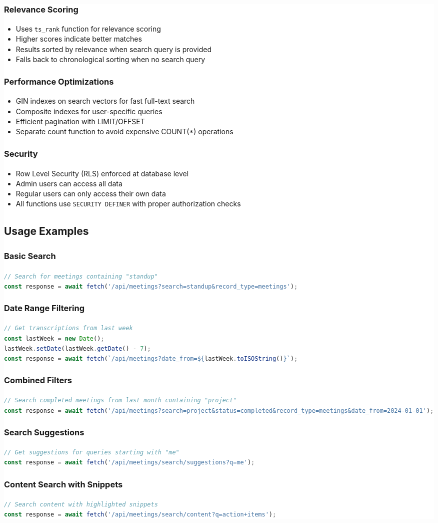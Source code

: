 ### Relevance Scoring

- Uses `ts_rank` function for relevance scoring
- Higher scores indicate better matches
- Results sorted by relevance when search query is provided
- Falls back to chronological sorting when no search query

### Performance Optimizations

- GIN indexes on search vectors for fast full-text search
- Composite indexes for user-specific queries
- Efficient pagination with LIMIT/OFFSET
- Separate count function to avoid expensive COUNT(*) operations

### Security

- Row Level Security (RLS) enforced at database level
- Admin users can access all data
- Regular users can only access their own data
- All functions use `SECURITY DEFINER` with proper authorization checks

## Usage Examples

### Basic Search
```typescript
// Search for meetings containing "standup"
const response = await fetch('/api/meetings?search=standup&record_type=meetings');
```

### Date Range Filtering
```typescript
// Get transcriptions from last week
const lastWeek = new Date();
lastWeek.setDate(lastWeek.getDate() - 7);
const response = await fetch(`/api/meetings?date_from=${lastWeek.toISOString()}`);
```

### Combined Filters
```typescript
// Search completed meetings from last month containing "project"
const response = await fetch('/api/meetings?search=project&status=completed&record_type=meetings&date_from=2024-01-01');
```

### Search Suggestions
```typescript
// Get suggestions for queries starting with "me"
const response = await fetch('/api/meetings/search/suggestions?q=me');
```

### Content Search with Snippets
```typescript
// Search content with highlighted snippets
const response = await fetch('/api/meetings/search/content?q=action+items');
```
